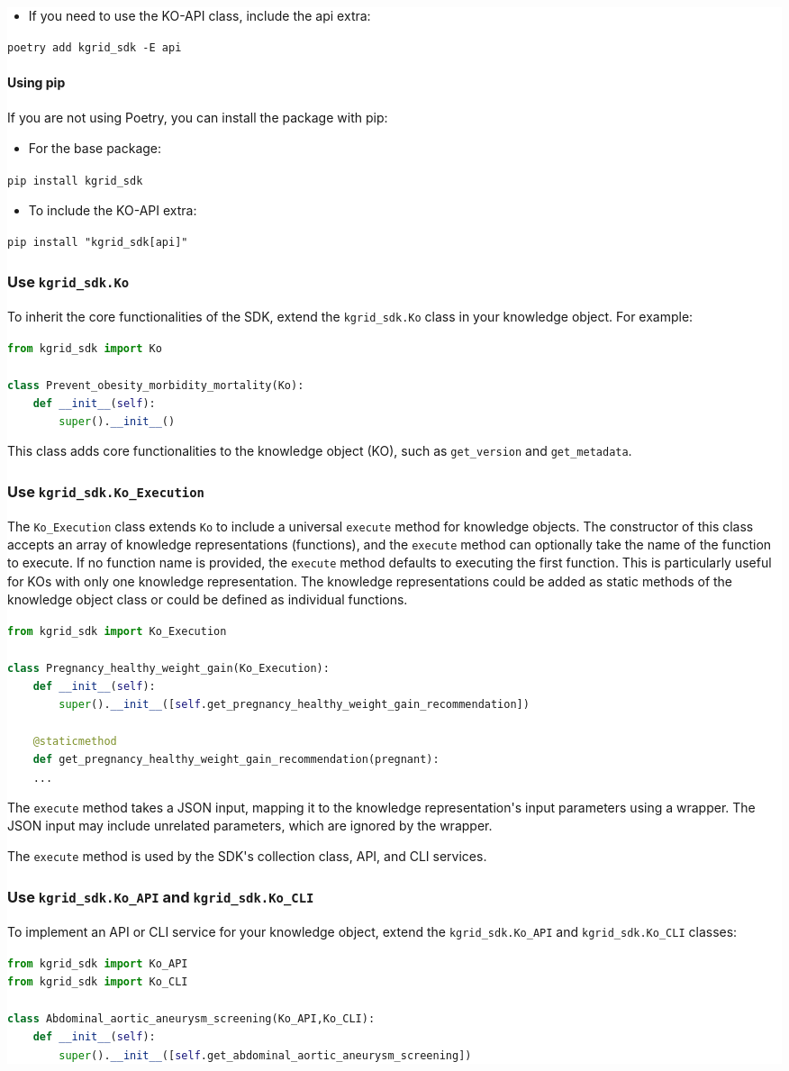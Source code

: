 - If you need to use the KO-API class, include the api extra:
```
poetry add kgrid_sdk -E api
```

#### Using pip
If you are not using Poetry, you can install the package with pip:
- For the base package:
```
pip install kgrid_sdk
```
- To include the KO-API extra:
```
pip install "kgrid_sdk[api]" 
```
### Use `kgrid_sdk.Ko`
To inherit the core functionalities of the SDK, extend the `kgrid_sdk.Ko` class in your knowledge object. For example:
```python
from kgrid_sdk import Ko

class Prevent_obesity_morbidity_mortality(Ko):
    def __init__(self):
        super().__init__()
```
This class adds core functionalities to the knowledge object (KO), such as `get_version` and `get_metadata`.

### Use `kgrid_sdk.Ko_Execution`
The `Ko_Execution` class extends `Ko` to include a universal `execute` method for knowledge objects. The constructor of this class accepts an array of knowledge representations (functions), and the `execute` method can optionally take the name of the function to execute. If no function name is provided, the `execute` method defaults to executing the first function. This is particularly useful for KOs with only one knowledge representation. The knowledge representations could be added as static methods of the knowledge object class or could be defined as individual functions.
```python
from kgrid_sdk import Ko_Execution

class Pregnancy_healthy_weight_gain(Ko_Execution):
    def __init__(self):
        super().__init__([self.get_pregnancy_healthy_weight_gain_recommendation])

    @staticmethod
    def get_pregnancy_healthy_weight_gain_recommendation(pregnant):
    ...        
```
The `execute` method takes a JSON input, mapping it to the knowledge representation's input parameters using a wrapper. The JSON input may include unrelated parameters, which are ignored by the wrapper.

The `execute` method is used by the SDK's collection class, API, and CLI services.

### Use `kgrid_sdk.Ko_API` and `kgrid_sdk.Ko_CLI`
To implement an API or CLI service for your knowledge object, extend the `kgrid_sdk.Ko_API` and `kgrid_sdk.Ko_CLI` classes:
```python
from kgrid_sdk import Ko_API
from kgrid_sdk import Ko_CLI

class Abdominal_aortic_aneurysm_screening(Ko_API,Ko_CLI):
    def __init__(self):
        super().__init__([self.get_abdominal_aortic_aneurysm_screening])
```
